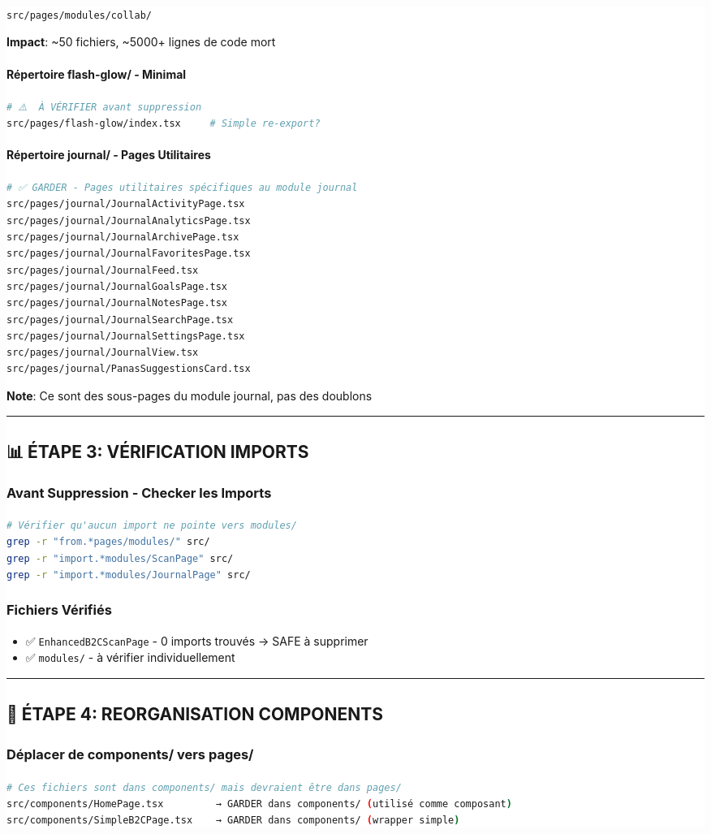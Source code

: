 ```bash
src/pages/modules/collab/
```

**Impact**: ~50 fichiers, ~5000+ lignes de code mort

#### Répertoire flash-glow/ - Minimal
```bash
# ⚠️  À VÉRIFIER avant suppression
src/pages/flash-glow/index.tsx     # Simple re-export?
```

#### Répertoire journal/ - Pages Utilitaires
```bash
# ✅ GARDER - Pages utilitaires spécifiques au module journal
src/pages/journal/JournalActivityPage.tsx
src/pages/journal/JournalAnalyticsPage.tsx
src/pages/journal/JournalArchivePage.tsx
src/pages/journal/JournalFavoritesPage.tsx
src/pages/journal/JournalFeed.tsx
src/pages/journal/JournalGoalsPage.tsx
src/pages/journal/JournalNotesPage.tsx
src/pages/journal/JournalSearchPage.tsx
src/pages/journal/JournalSettingsPage.tsx
src/pages/journal/JournalView.tsx
src/pages/journal/PanasSuggestionsCard.tsx
```
**Note**: Ce sont des sous-pages du module journal, pas des doublons

---

## 📊 ÉTAPE 3: VÉRIFICATION IMPORTS

### Avant Suppression - Checker les Imports
```bash
# Vérifier qu'aucun import ne pointe vers modules/
grep -r "from.*pages/modules/" src/
grep -r "import.*modules/ScanPage" src/
grep -r "import.*modules/JournalPage" src/
```

### Fichiers Vérifiés
- ✅ `EnhancedB2CScanPage` - 0 imports trouvés → SAFE à supprimer
- ✅ `modules/` - à vérifier individuellement

---

## 🎯 ÉTAPE 4: REORGANISATION COMPONENTS

### Déplacer de components/ vers pages/
```bash
# Ces fichiers sont dans components/ mais devraient être dans pages/
src/components/HomePage.tsx         → GARDER dans components/ (utilisé comme composant)
src/components/SimpleB2CPage.tsx    → GARDER dans components/ (wrapper simple)
```
